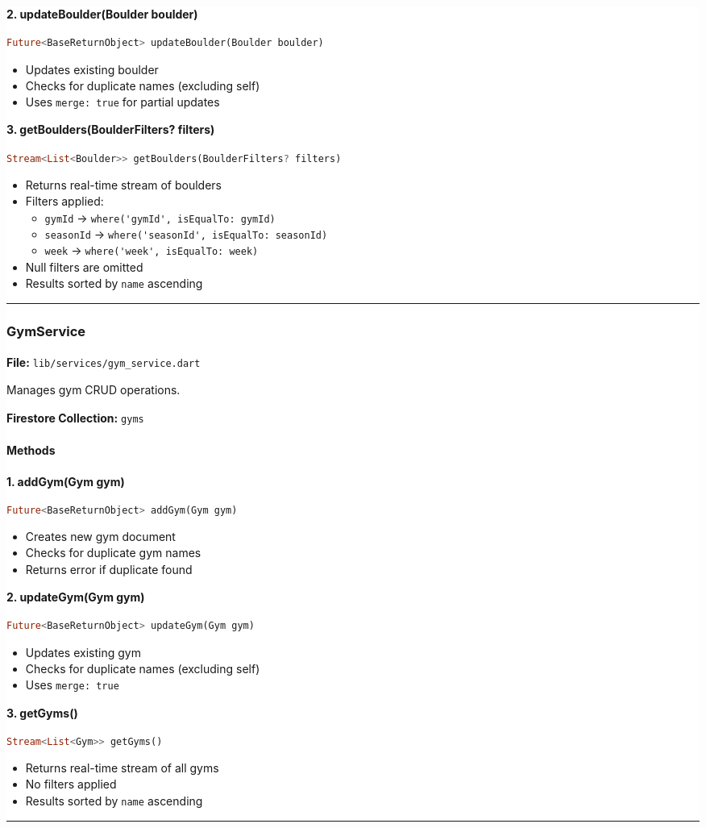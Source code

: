 **2. updateBoulder(Boulder boulder)**
```dart
Future<BaseReturnObject> updateBoulder(Boulder boulder)
```
- Updates existing boulder
- Checks for duplicate names (excluding self)
- Uses `merge: true` for partial updates

**3. getBoulders(BoulderFilters? filters)**
```dart
Stream<List<Boulder>> getBoulders(BoulderFilters? filters)
```
- Returns real-time stream of boulders
- Filters applied:
  - `gymId` → `where('gymId', isEqualTo: gymId)`
  - `seasonId` → `where('seasonId', isEqualTo: seasonId)`
  - `week` → `where('week', isEqualTo: week)`
- Null filters are omitted
- Results sorted by `name` ascending

---

### GymService
**File:** `lib/services/gym_service.dart`

Manages gym CRUD operations.

**Firestore Collection:** `gyms`

#### Methods

**1. addGym(Gym gym)**
```dart
Future<BaseReturnObject> addGym(Gym gym)
```
- Creates new gym document
- Checks for duplicate gym names
- Returns error if duplicate found

**2. updateGym(Gym gym)**
```dart
Future<BaseReturnObject> updateGym(Gym gym)
```
- Updates existing gym
- Checks for duplicate names (excluding self)
- Uses `merge: true`

**3. getGyms()**
```dart
Stream<List<Gym>> getGyms()
```
- Returns real-time stream of all gyms
- No filters applied
- Results sorted by `name` ascending

---
